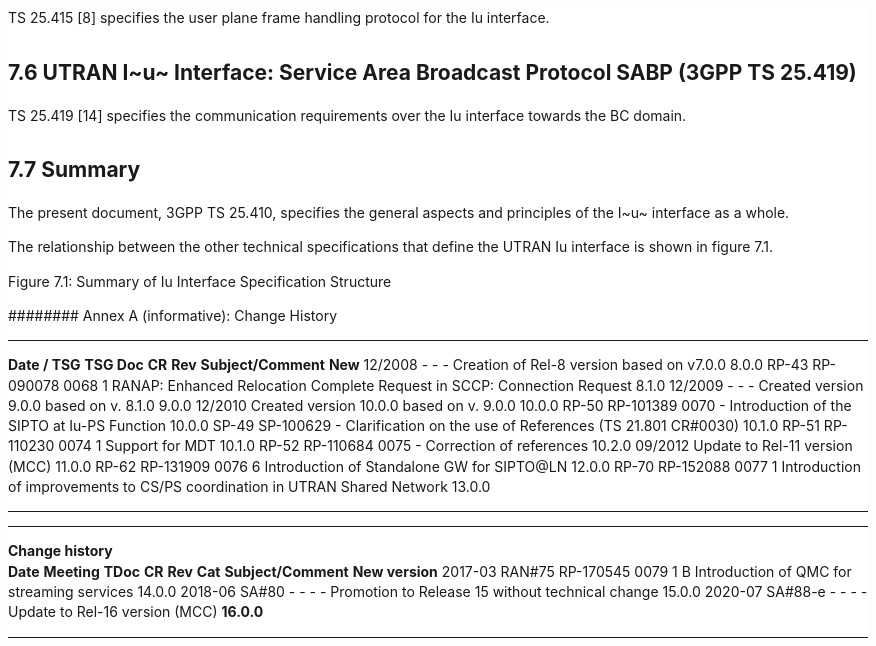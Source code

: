 TS 25.415 \[8\] specifies the user plane frame handling protocol for the
Iu interface.

7.6 UTRAN I~u~ Interface: Service Area Broadcast Protocol SABP (3GPP TS 25.419)
-------------------------------------------------------------------------------

TS 25.419 \[14\] specifies the communication requirements over the Iu
interface towards the BC domain.

7.7 Summary
-----------

The present document, 3GPP TS 25.410, specifies the general aspects and
principles of the I~u~ interface as a whole.

The relationship between the other technical specifications that define
the UTRAN Iu interface is shown in figure 7.1.

Figure 7.1: Summary of Iu Interface Specification Structure

######## Annex A (informative): Change History

  ---------------- ------------- -------- --------- ---------------------------------------------------------------------------- ---------
  **Date / TSG**   **TSG Doc**   **CR**   **Rev**   **Subject/Comment**                                                          **New**
  12/2008          \-            \-       \-        Creation of Rel-8 version based on v7.0.0                                    8.0.0
  RP-43            RP-090078     0068     1         RANAP: Enhanced Relocation Complete Request in SCCP: Connection Request      8.1.0
  12/2009          \-            \-       \-        Created version 9.0.0 based on v. 8.1.0                                      9.0.0
  12/2010                                           Created version 10.0.0 based on v. 9.0.0                                     10.0.0
  RP-50            RP-101389     0070     \-        Introduction of the SIPTO at Iu-PS Function                                  10.0.0
  SP-49            SP-100629              \-        Clarification on the use of References (TS 21.801 CR\#0030)                  10.1.0
  RP-51            RP-110230     0074     1         Support for MDT                                                              10.1.0
  RP-52            RP-110684     0075     \-        Correction of references                                                     10.2.0
  09/2012                                           Update to Rel-11 version (MCC)                                               11.0.0
  RP-62            RP-131909     0076     6         Introduction of Standalone GW for SIPTO\@LN                                  12.0.0
  RP-70            RP-152088     0077     1         Introduction of improvements to CS/PS coordination in UTRAN Shared Network   13.0.0
  ---------------- ------------- -------- --------- ---------------------------------------------------------------------------- ---------

  -------------------- ------------- ----------- -------- --------- --------- -------------------------------------------------- -----------------
  **Change history**                                                                                                             
  **Date**             **Meeting**   **TDoc**    **CR**   **Rev**   **Cat**   **Subject/Comment**                                **New version**
  2017-03              RAN\#75       RP-170545   0079     1         B         Introduction of QMC for streaming services         14.0.0
  2018-06              SA\#80        \-          \-       \-        \-        Promotion to Release 15 without technical change   15.0.0
  2020-07              SA\#88-e      \-          \-       \-        \-        Update to Rel-16 version (MCC)                     **16.0.0**
  -------------------- ------------- ----------- -------- --------- --------- -------------------------------------------------- -----------------
